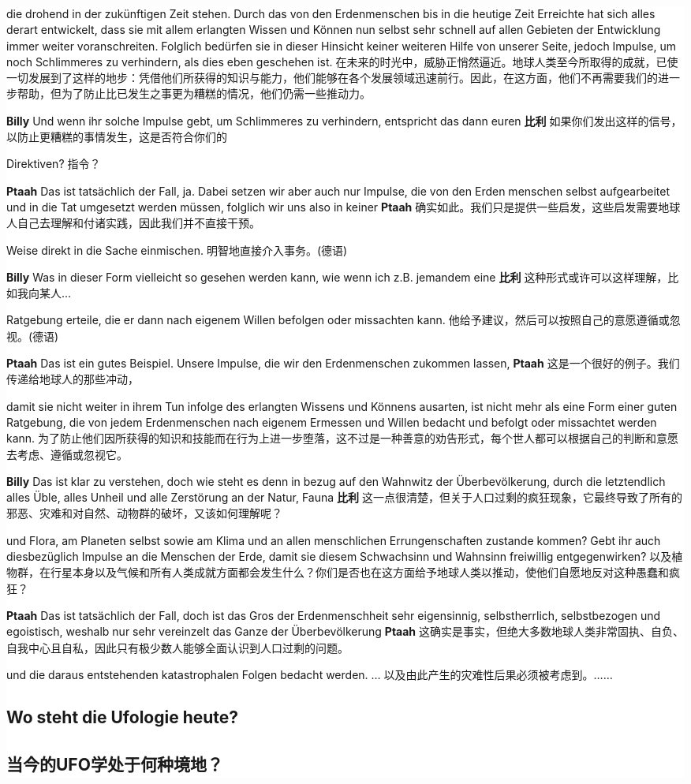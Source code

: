 die drohend in der zukünftigen Zeit stehen. Durch das von den Erdenmenschen bis in die heutige Zeit Erreichte hat sich alles derart entwickelt, dass sie mit allem erlangten Wissen und Können nun selbst sehr schnell auf allen Gebieten der Entwicklung immer weiter voranschreiten. Folglich bedürfen sie in dieser Hinsicht keiner weiteren Hilfe von unserer Seite, jedoch Impulse, um noch Schlimmeres zu verhindern, als dies eben geschehen ist.
在未来的时光中，威胁正悄然逼近。地球人类至今所取得的成就，已使一切发展到了这样的地步：凭借他们所获得的知识与能力，他们能够在各个发展领域迅速前行。因此，在这方面，他们不再需要我们的进一步帮助，但为了防止比已发生之事更为糟糕的情况，他们仍需一些推动力。

**Billy** Und wenn ihr solche Impulse gebt, um Schlimmeres zu verhindern, entspricht das dann euren
**比利** 如果你们发出这样的信号，以防止更糟糕的事情发生，这是否符合你们的

Direktiven?
指令？

**Ptaah** Das ist tatsächlich der Fall, ja. Dabei setzen wir aber auch nur Impulse, die von den Erden menschen selbst aufgearbeitet und in die Tat umgesetzt werden müssen, folglich wir uns also in keiner
**Ptaah** 确实如此。我们只是提供一些启发，这些启发需要地球人自己去理解和付诸实践，因此我们并不直接干预。

Weise direkt in die Sache einmischen.
明智地直接介入事务。(德语)

**Billy** Was in dieser Form vielleicht so gesehen werden kann, wie wenn ich z.B. jemandem eine
**比利** 这种形式或许可以这样理解，比如我向某人...

Ratgebung erteile, die er dann nach eigenem Willen befolgen oder missachten kann.
他给予建议，然后可以按照自己的意愿遵循或忽视。(德语)

**Ptaah** Das ist ein gutes Beispiel. Unsere Impulse, die wir den Erdenmenschen zukommen lassen,
**Ptaah** 这是一个很好的例子。我们传递给地球人的那些冲动，

damit sie nicht weiter in ihrem Tun infolge des erlangten Wissens und Könnens ausarten, ist nicht mehr als eine Form einer guten Ratgebung, die von jedem Erdenmenschen nach eigenem Ermessen und Willen bedacht und befolgt oder missachtet werden kann.
为了防止他们因所获得的知识和技能而在行为上进一步堕落，这不过是一种善意的劝告形式，每个世人都可以根据自己的判断和意愿去考虑、遵循或忽视它。

**Billy** Das ist klar zu verstehen, doch wie steht es denn in bezug auf den Wahnwitz der Überbevölkerung, durch die letztendlich alles Üble, alles Unheil und alle Zerstörung an der Natur, Fauna
**比利** 这一点很清楚，但关于人口过剩的疯狂现象，它最终导致了所有的邪恶、灾难和对自然、动物群的破坏，又该如何理解呢？

und Flora, am Planeten selbst sowie am Klima und an allen menschlichen Errungenschaften zustande kommen? Gebt ihr auch diesbezüglich Impulse an die Menschen der Erde, damit sie diesem Schwachsinn und Wahnsinn freiwillig entgegenwirken?
以及植物群，在行星本身以及气候和所有人类成就方面都会发生什么？你们是否也在这方面给予地球人类以推动，使他们自愿地反对这种愚蠢和疯狂？

**Ptaah** Das ist tatsächlich der Fall, doch ist das Gros der Erdenmenschheit sehr eigensinnig, selbstherrlich, selbstbezogen und egoistisch, weshalb nur sehr vereinzelt das Ganze der Überbevölkerung
**Ptaah** 这确实是事实，但绝大多数地球人类非常固执、自负、自我中心且自私，因此只有极少数人能够全面认识到人口过剩的问题。

und die daraus entstehenden katastrophalen Folgen bedacht werden. …
以及由此产生的灾难性后果必须被考虑到。……

## Wo steht die Ufologie heute?
## 当今的UFO学处于何种境地？
